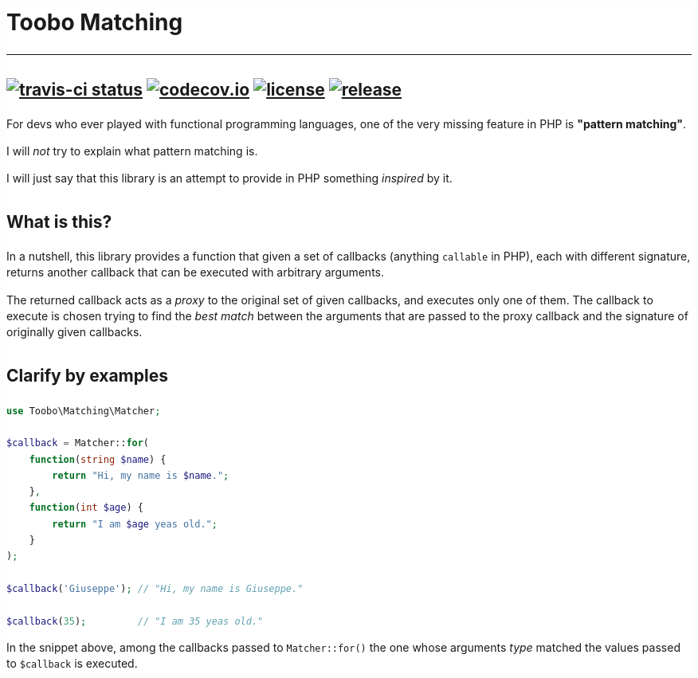 # Toobo Matching

--------
[![travis-ci status](https://img.shields.io/travis/Toobo/matching.svg?style=flat-square)](https://travis-ci.org/Toobo/matching)
[![codecov.io](https://img.shields.io/codecov/c/github/Toobo/matching.svg?style=flat-square)](http://codecov.io/github/Toobo/matching?branch=master)
[![license](https://img.shields.io/packagist/l/toobo/matching.svg?style=flat-square)](http://opensource.org/licenses/MIT)
[![release](https://img.shields.io/github/release/Toobo/matching.svg?style=flat-square)](https://github.com/Toobo/matching/releases/latest)
--------

For devs who ever played with functional programming languages, one of the very missing feature in 
PHP is **"pattern matching"**.

I will *not* try to explain what pattern matching is.

I will just say that this library is an attempt to provide in PHP something _inspired_ by it.


## What is this?

In a nutshell, this library provides a function that given a set of callbacks (anything `callable` 
in PHP), each with different signature, returns another callback that can be executed with 
arbitrary arguments.

The returned callback acts as a _proxy_ to the original set of given callbacks, and executes only one
of them. The callback to execute is chosen trying to find the _best match_ between the arguments 
that are passed to the proxy callback and the signature of originally given callbacks.


## Clarify by examples

```php
use Toobo\Matching\Matcher;

$callback = Matcher::for(
    function(string $name) {
        return "Hi, my name is $name.";
    },
    function(int $age) {
        return "I am $age yeas old.";
    }
);

$callback('Giuseppe'); // "Hi, my name is Giuseppe."

$callback(35);         // "I am 35 yeas old."
```

In the snippet above, among the callbacks passed to `Matcher::for()` the one whose arguments *type* 
matched the values passed to `$callback` is executed.
